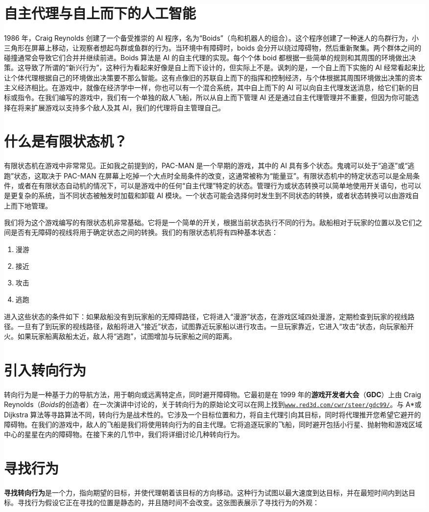 # 自主代理与自上而下的人工智能

1986 年，Craig Reynolds 创建了一个备受推崇的 AI 程序，名为“Boids”（鸟和机器人的组合）。这个程序创建了一种迷人的鸟群行为，小三角形在屏幕上移动，让观察者想起鸟群或鱼群的行为。当环境中有障碍时，boids 会分开以绕过障碍物，然后重新聚集。两个群体之间的碰撞通常会导致它们合并并继续前进。Boids 算法是 AI 的自主代理的实现。每个个体 boid 都根据一些简单的规则和其周围的环境做出决策。这导致了所谓的“新兴行为”，这种行为看起来好像是自上而下设计的，但实际上不是。讽刺的是，一个自上而下实施的 AI 经常看起来比让个体代理根据自己的环境做出决策要不那么智能。这有点像旧的苏联自上而下的指挥和控制经济，与个体根据其周围环境做出决策的资本主义经济相比。在游戏中，就像在经济学中一样，你也可以有一个混合系统，其中自上而下的 AI 可以向自主代理发送消息，给它们新的目标或指令。在我们编写的游戏中，我们有一个单独的敌人飞船，所以从自上而下管理 AI 还是通过自主代理管理并不重要，但因为你可能选择在将来扩展游戏以支持多个敌人及其 AI，我们的代理将自主管理自己。

# 什么是有限状态机？

有限状态机在游戏中非常常见。正如我之前提到的，PAC-MAN 是一个早期的游戏，其中的 AI 具有多个状态。鬼魂可以处于“追逐”或“逃跑”状态，这取决于 PAC-MAN 在屏幕上吃掉一个大点时全局条件的改变，这通常被称为“能量豆”。有限状态机中的特定状态可以是全局条件，或者在有限状态自动机的情况下，可以是游戏中的任何“自主代理”特定的状态。管理行为或状态转换可以简单地使用开关语句，也可以是更复杂的系统，当不同状态被触发时加载和卸载 AI 模块。一个状态可能会选择何时发生到不同状态的转换，或者状态转换可以由游戏自上而下地管理。

我们将为这个游戏编写的有限状态机非常基础。它将是一个简单的开关，根据当前状态执行不同的行为。敌船相对于玩家的位置以及它们之间是否有无障碍的视线将用于确定状态之间的转换。我们的有限状态机将有四种基本状态：

1.  漫游

1.  接近

1.  攻击

1.  逃跑

进入这些状态的条件如下：如果敌船没有到玩家船的无障碍路径，它将进入“漫游”状态，在游戏区域四处漫游，定期检查到玩家的视线路径。一旦有了到玩家的视线路径，敌船将进入“接近”状态，试图靠近玩家船以进行攻击。一旦玩家靠近，它进入“攻击”状态，向玩家船开火。如果玩家船离敌船太近，敌人将“逃跑”，试图增加与玩家船之间的距离。

# 引入转向行为

转向行为是一种基于力的导航方法，用于朝向或远离特定点，同时避开障碍物。它最初是在 1999 年的**游戏开发者大会**（**GDC**）上由 Craig Reynolds（*Boids*的创造者）在一次演讲中讨论的，关于转向行为的原始论文可以在网上找到[`www.red3d.com/cwr/steer/gdc99/`](https://www.red3d.com/cwr/steer/gdc99/)。与 A*或 Dijkstra 算法等寻路算法不同，转向行为是战术性的。它涉及一个目标位置和力，将自主代理引向其目标，同时将代理推开您希望它避开的障碍物。在我们的游戏中，敌人的飞船是我们将使用转向行为的自主代理。它将追逐玩家的飞船，同时避开包括小行星、抛射物和游戏区域中心的星星在内的障碍物。在接下来的几节中，我们将详细讨论几种转向行为。

# 寻找行为

**寻找转向行为**是一个力，指向期望的目标，并使代理朝着该目标的方向移动。这种行为试图以最大速度到达目标，并在最短时间内到达目标。寻找行为假设它正在寻找的位置是静态的，并且随时间不会改变。这张图表展示了寻找行为的外观：
